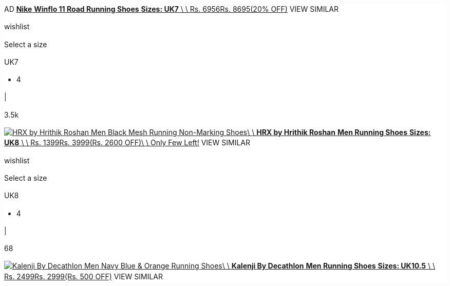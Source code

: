 

AD
[**Nike**  **Winflo 11 Road Running Shoes**  **Sizes: UK7** \\
\\
Rs. 6956Rs. 8695(20% OFF)](https://www.myntra.com/sports-shoes/nike/nike-men-winflo-11-road-running-shoes/29922522/buy)
VIEW SIMILAR

wishlist



Select a size



UK7

- 4



\|

3.5k


[![HRX by Hrithik Roshan Men Black Mesh Running Non-Marking Shoes](https://assets.myntassets.com/dpr_2,q_60,w_210,c_limit,fl_progressive/assets/images/24032380/2023/7/15/bfac733c-1168-4f67-bde0-1d05cf6eddb21689413552708HRXbyHrithikRoshanMenBlackMeshRunningNon-MarkingShoes1.jpg)\\
\\
**HRX by Hrithik Roshan**  **Men Running Shoes**  **Sizes: UK8** \\
\\
Rs. 1399Rs. 3999(Rs. 2600 OFF)\\
\\
Only Few Left!](https://www.myntra.com/sports-shoes/hrx+by+hrithik+roshan/hrx-by-hrithik-roshan-men-black-mesh-running-non-marking-shoes/24032380/buy)
VIEW SIMILAR

wishlist



Select a size



UK8

- 4



\|

68


[![Kalenji By Decathlon Men Navy Blue & Orange Running Shoes](https://assets.myntassets.com/dpr_2,q_60,w_210,c_limit,fl_progressive/assets/images/17045474/2022/2/4/f30ac347-622c-4c92-992f-61a322392d531643961559674RUNACTIVEMSHOESNAVYRED1.jpg)\\
\\
**Kalenji By Decathlon**  **Men Running Shoes**  **Sizes: UK10.5** \\
\\
Rs. 2499Rs. 2999(Rs. 500 OFF)](https://www.myntra.com/sports-shoes/kalenji+by+decathlon/kalenji-by-decathlon-men-navy-blue--orange-running-shoes/17045474/buy)
VIEW SIMILAR
